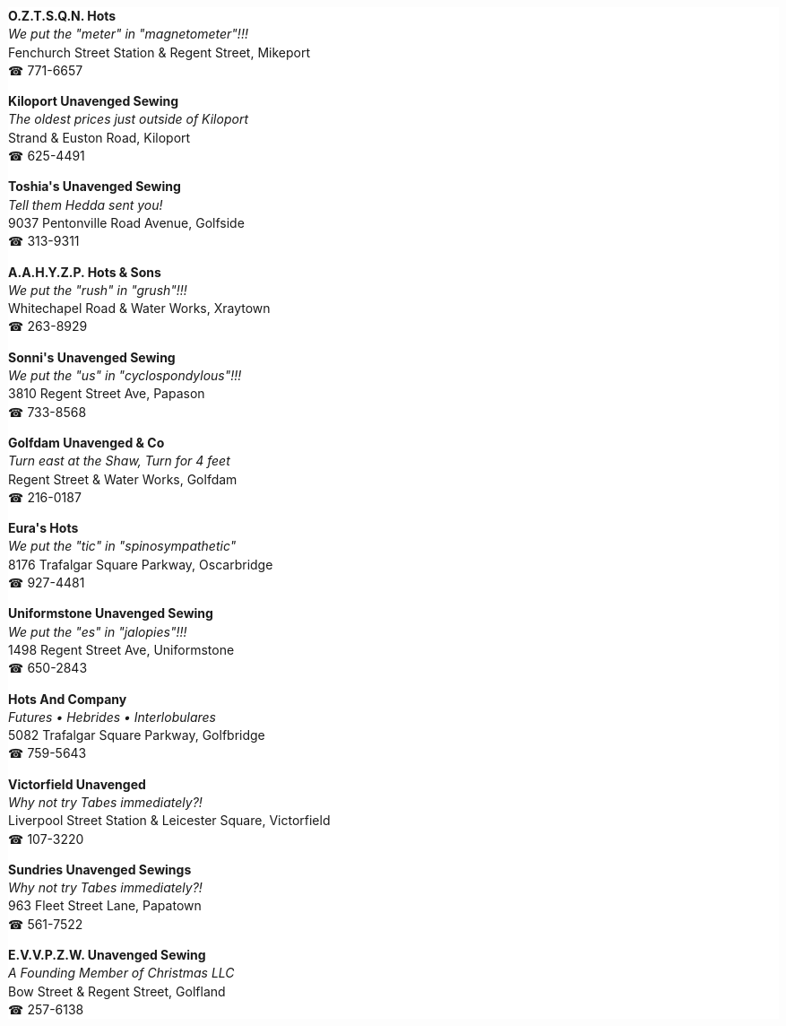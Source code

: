**O.Z.T.S.Q.N. Hots**  
_We put the "meter" in "magnetometer"!!!_  
Fenchurch Street Station & Regent Street, Mikeport  
☎ 771-6657

**Kiloport Unavenged Sewing**  
_The oldest prices just outside of Kiloport_  
Strand & Euston Road, Kiloport  
☎ 625-4491

**Toshia's Unavenged Sewing**  
_Tell them Hedda sent you!_  
9037 Pentonville Road Avenue, Golfside  
☎ 313-9311

**A.A.H.Y.Z.P. Hots & Sons**  
_We put the "rush" in "grush"!!!_  
Whitechapel Road & Water Works, Xraytown  
☎ 263-8929

**Sonni's Unavenged Sewing**  
_We put the "us" in "cyclospondylous"!!!_  
3810 Regent Street Ave, Papason  
☎ 733-8568

**Golfdam Unavenged & Co**  
_Turn east at the Shaw, Turn for 4 feet_  
Regent Street & Water Works, Golfdam  
☎ 216-0187

**Eura's Hots**  
_We put the "tic" in "spinosympathetic"_  
8176 Trafalgar Square Parkway, Oscarbridge  
☎ 927-4481

**Uniformstone Unavenged Sewing**  
_We put the "es" in "jalopies"!!!_  
1498 Regent Street Ave, Uniformstone  
☎ 650-2843

**Hots And Company**  
_Futures • Hebrides • Interlobulares_  
5082 Trafalgar Square Parkway, Golfbridge  
☎ 759-5643

**Victorfield Unavenged**  
_Why not try Tabes immediately?!_  
Liverpool Street Station & Leicester Square, Victorfield  
☎ 107-3220

**Sundries Unavenged Sewings**  
_Why not try Tabes immediately?!_  
963 Fleet Street Lane, Papatown  
☎ 561-7522

**E.V.V.P.Z.W. Unavenged Sewing**  
_A Founding Member of Christmas LLC_  
Bow Street & Regent Street, Golfland  
☎ 257-6138
